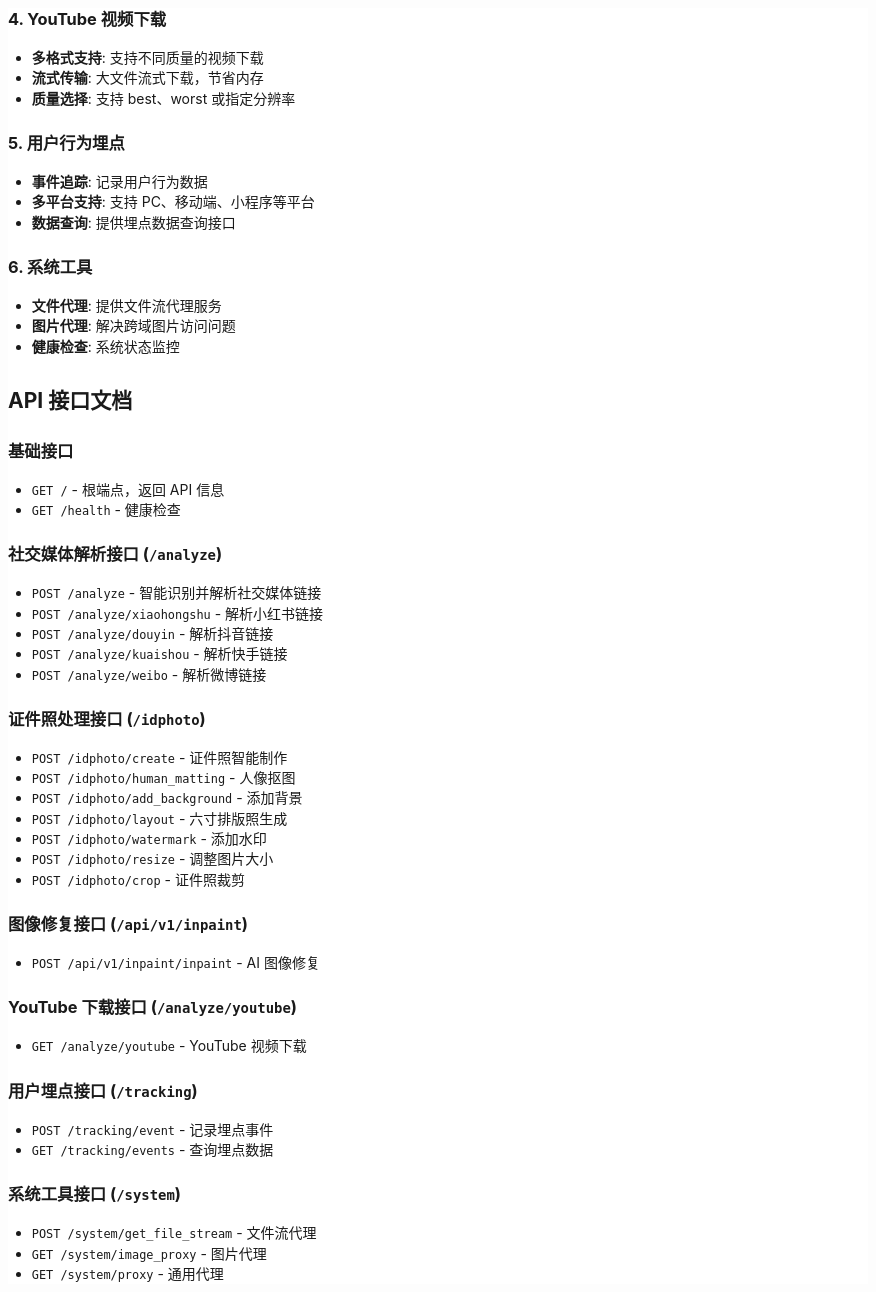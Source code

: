 ### 4. YouTube 视频下载
- **多格式支持**: 支持不同质量的视频下载
- **流式传输**: 大文件流式下载，节省内存
- **质量选择**: 支持 best、worst 或指定分辨率

### 5. 用户行为埋点
- **事件追踪**: 记录用户行为数据
- **多平台支持**: 支持 PC、移动端、小程序等平台
- **数据查询**: 提供埋点数据查询接口

### 6. 系统工具
- **文件代理**: 提供文件流代理服务
- **图片代理**: 解决跨域图片访问问题
- **健康检查**: 系统状态监控

## API 接口文档

### 基础接口
- `GET /` - 根端点，返回 API 信息
- `GET /health` - 健康检查

### 社交媒体解析接口 (`/analyze`)
- `POST /analyze` - 智能识别并解析社交媒体链接
- `POST /analyze/xiaohongshu` - 解析小红书链接
- `POST /analyze/douyin` - 解析抖音链接  
- `POST /analyze/kuaishou` - 解析快手链接
- `POST /analyze/weibo` - 解析微博链接

### 证件照处理接口 (`/idphoto`)
- `POST /idphoto/create` - 证件照智能制作
- `POST /idphoto/human_matting` - 人像抠图
- `POST /idphoto/add_background` - 添加背景
- `POST /idphoto/layout` - 六寸排版照生成
- `POST /idphoto/watermark` - 添加水印
- `POST /idphoto/resize` - 调整图片大小
- `POST /idphoto/crop` - 证件照裁剪

### 图像修复接口 (`/api/v1/inpaint`)
- `POST /api/v1/inpaint/inpaint` - AI 图像修复

### YouTube 下载接口 (`/analyze/youtube`)
- `GET /analyze/youtube` - YouTube 视频下载

### 用户埋点接口 (`/tracking`)
- `POST /tracking/event` - 记录埋点事件
- `GET /tracking/events` - 查询埋点数据

### 系统工具接口 (`/system`)
- `POST /system/get_file_stream` - 文件流代理
- `GET /system/image_proxy` - 图片代理
- `GET /system/proxy` - 通用代理

